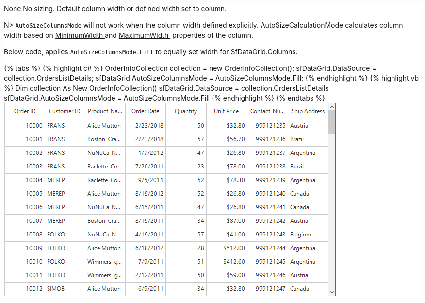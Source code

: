 <tr>
<td>
None
</td>
<td>
No sizing. Default column width or defined width set to column.
</td>
</tr>
</table>

N> `AutoSizeColumnsMode` will not work when the column width defined explicitly. AutoSizeCalculationMode calculates column width based on [MinimumWidth ](https://help.syncfusion.com/cr/windowsforms/Syncfusion.WinForms.DataGrid.GridColumnBase.html#Syncfusion_WinForms_DataGrid_GridColumnBase_MinimumWidth)and [MaximumWidth ](https://help.syncfusion.com/cr/windowsforms/Syncfusion.WinForms.DataGrid.GridColumnBase.html#Syncfusion_WinForms_DataGrid_GridColumnBase_MaximumWidth) properties of the column.

Below code, applies `AutoSizeColumnsMode.Fill` to equally set width for [SfDataGrid.Columns](https://help.syncfusion.com/cr/windowsforms/Syncfusion.WinForms.DataGrid.SfDataGrid.html#Syncfusion_WinForms_DataGrid_SfDataGrid_Columns).

{% tabs %}
{% highlight c# %}
OrderInfoCollection collection = new OrderInfoCollection();
sfDataGrid.DataSource = collection.OrdersListDetails;
sfDataGrid.AutoSizeColumnsMode = AutoSizeColumnsMode.Fill;
{% endhighlight %}
{% highlight vb %}
Dim collection As New OrderInfoCollection()
sfDataGrid.DataSource = collection.OrdersListDetails
sfDataGrid.AutoSizeColumnsMode = AutoSizeColumnsMode.Fill
{% endhighlight %}
{% endtabs %}
![Windows form datagrid showing column size](ColumnSizing_images/ColumnSizing_img1.png)
